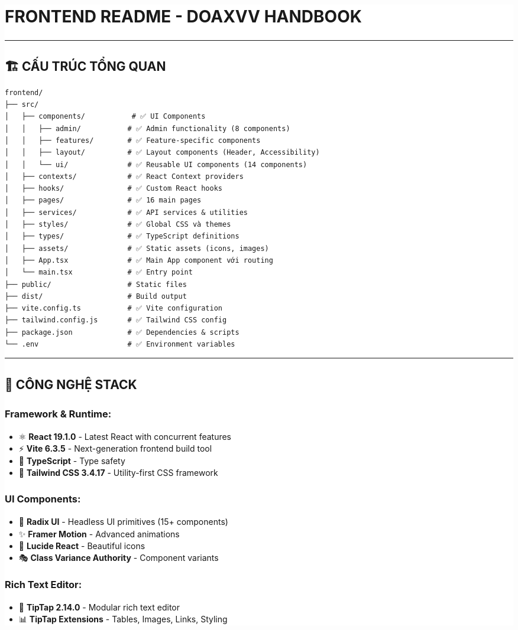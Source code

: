 # FRONTEND README - DOAXVV HANDBOOK 

---

## 🏗️ CẤU TRÚC TỔNG QUAN

```
frontend/
├── src/
│   ├── components/           # ✅ UI Components
│   │   ├── admin/           # ✅ Admin functionality (8 components)
│   │   ├── features/        # ✅ Feature-specific components
│   │   ├── layout/          # ✅ Layout components (Header, Accessibility)
│   │   └── ui/              # ✅ Reusable UI components (14 components)
│   ├── contexts/            # ✅ React Context providers
│   ├── hooks/               # ✅ Custom React hooks
│   ├── pages/               # ✅ 16 main pages
│   ├── services/            # ✅ API services & utilities
│   ├── styles/              # ✅ Global CSS và themes
│   ├── types/               # ✅ TypeScript definitions
│   ├── assets/              # ✅ Static assets (icons, images)
│   ├── App.tsx              # ✅ Main App component với routing
│   └── main.tsx             # ✅ Entry point
├── public/                  # Static files
├── dist/                    # Build output
├── vite.config.ts           # ✅ Vite configuration
├── tailwind.config.js       # ✅ Tailwind CSS config
├── package.json             # ✅ Dependencies & scripts
└── .env                     # ✅ Environment variables
```

---

## 🚀 CÔNG NGHỆ STACK

### **Framework & Runtime:**
- ⚛️ **React 19.1.0** - Latest React with concurrent features
- ⚡ **Vite 6.3.5** - Next-generation frontend build tool
- 📘 **TypeScript** - Type safety
- 🎨 **Tailwind CSS 3.4.17** - Utility-first CSS framework

### **UI Components:**
- 🎯 **Radix UI** - Headless UI primitives (15+ components)
- ✨ **Framer Motion** - Advanced animations
- 🎨 **Lucide React** - Beautiful icons
- 🎭 **Class Variance Authority** - Component variants

### **Rich Text Editor:**
- 📝 **TipTap 2.14.0** - Modular rich text editor
- 📊 **TipTap Extensions** - Tables, Images, Links, Styling
